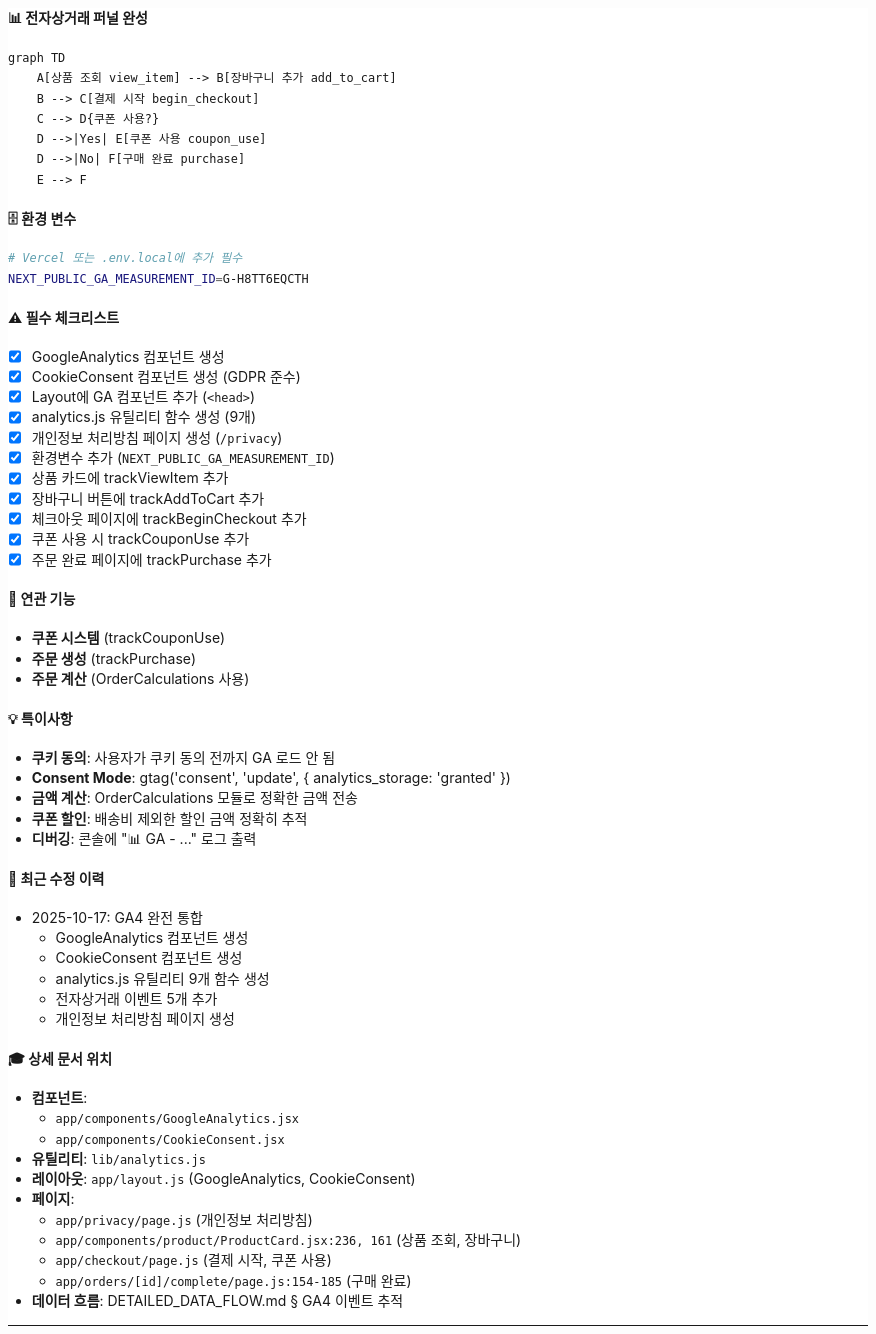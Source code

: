 #### 📊 전자상거래 퍼널 완성

```mermaid
graph TD
    A[상품 조회 view_item] --> B[장바구니 추가 add_to_cart]
    B --> C[결제 시작 begin_checkout]
    C --> D{쿠폰 사용?}
    D -->|Yes| E[쿠폰 사용 coupon_use]
    D -->|No| F[구매 완료 purchase]
    E --> F
```

#### 🗄️ 환경 변수
```bash
# Vercel 또는 .env.local에 추가 필수
NEXT_PUBLIC_GA_MEASUREMENT_ID=G-H8TT6EQCTH
```

#### ⚠️ 필수 체크리스트
- [x] GoogleAnalytics 컴포넌트 생성
- [x] CookieConsent 컴포넌트 생성 (GDPR 준수)
- [x] Layout에 GA 컴포넌트 추가 (`<head>`)
- [x] analytics.js 유틸리티 함수 생성 (9개)
- [x] 개인정보 처리방침 페이지 생성 (`/privacy`)
- [x] 환경변수 추가 (`NEXT_PUBLIC_GA_MEASUREMENT_ID`)
- [x] 상품 카드에 trackViewItem 추가
- [x] 장바구니 버튼에 trackAddToCart 추가
- [x] 체크아웃 페이지에 trackBeginCheckout 추가
- [x] 쿠폰 사용 시 trackCouponUse 추가
- [x] 주문 완료 페이지에 trackPurchase 추가

#### 🔗 연관 기능
- **쿠폰 시스템** (trackCouponUse)
- **주문 생성** (trackPurchase)
- **주문 계산** (OrderCalculations 사용)

#### 💡 특이사항
- **쿠키 동의**: 사용자가 쿠키 동의 전까지 GA 로드 안 됨
- **Consent Mode**: gtag('consent', 'update', { analytics_storage: 'granted' })
- **금액 계산**: OrderCalculations 모듈로 정확한 금액 전송
- **쿠폰 할인**: 배송비 제외한 할인 금액 정확히 추적
- **디버깅**: 콘솔에 "📊 GA - ..." 로그 출력

#### 📝 최근 수정 이력
- 2025-10-17: GA4 완전 통합
  - GoogleAnalytics 컴포넌트 생성
  - CookieConsent 컴포넌트 생성
  - analytics.js 유틸리티 9개 함수 생성
  - 전자상거래 이벤트 5개 추가
  - 개인정보 처리방침 페이지 생성

#### 🎓 상세 문서 위치
- **컴포넌트**:
  - `app/components/GoogleAnalytics.jsx`
  - `app/components/CookieConsent.jsx`
- **유틸리티**: `lib/analytics.js`
- **레이아웃**: `app/layout.js` (GoogleAnalytics, CookieConsent)
- **페이지**:
  - `app/privacy/page.js` (개인정보 처리방침)
  - `app/components/product/ProductCard.jsx:236, 161` (상품 조회, 장바구니)
  - `app/checkout/page.js` (결제 시작, 쿠폰 사용)
  - `app/orders/[id]/complete/page.js:154-185` (구매 완료)
- **데이터 흐름**: DETAILED_DATA_FLOW.md § GA4 이벤트 추적

---
